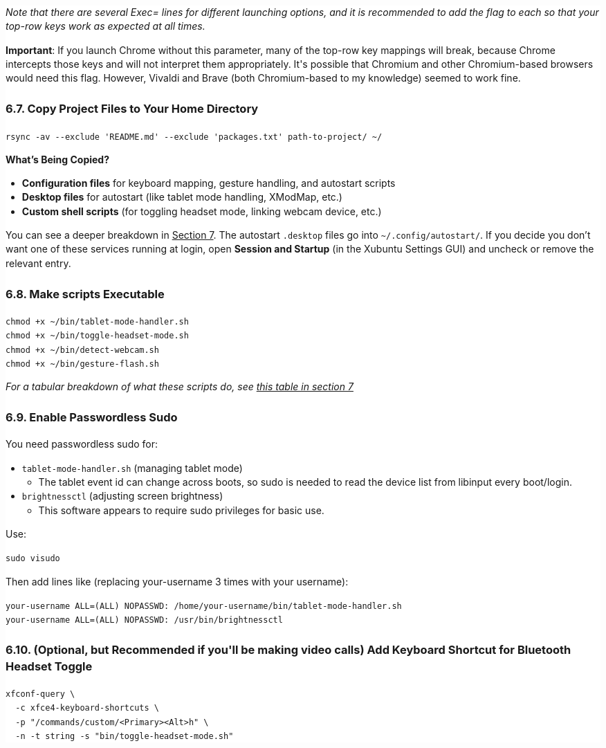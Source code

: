 *Note that there are several Exec= lines for different launching options, and it is recommended to add the flag to each so that your top-row keys work as expected at all times.*

**Important**: If you launch Chrome without this parameter, many of the top-row key mappings will break, because Chrome intercepts those keys and will not interpret them appropriately. It's possible that Chromium and other Chromium-based browsers would need this flag. However, Vivaldi and Brave (both Chromium-based to my knowledge) seemed to work fine.

### 6.7. Copy Project Files to Your Home Directory

    rsync -av --exclude 'README.md' --exclude 'packages.txt' path-to-project/ ~/

**What’s Being Copied?**  
- **Configuration files** for keyboard mapping, gesture handling, and autostart scripts  
- **Desktop files** for autostart (like tablet mode handling, XModMap, etc.)  
- **Custom shell scripts** (for toggling headset mode, linking webcam device, etc.)

You can see a deeper breakdown in [Section 7](#project-file-overview). The autostart `.desktop` files go into `~/.config/autostart/`. If you decide you don’t want one of these services running at login, open **Session and Startup** (in the Xubuntu Settings GUI) and uncheck or remove the relevant entry.

### 6.8. Make scripts Executable

    chmod +x ~/bin/tablet-mode-handler.sh
    chmod +x ~/bin/toggle-headset-mode.sh
    chmod +x ~/bin/detect-webcam.sh
    chmod +x ~/bin/gesture-flash.sh

*For a tabular breakdown of what these scripts do, see [this table in section 7](#tabular)*

### 6.9. Enable Passwordless Sudo

You need passwordless sudo for:

- `tablet-mode-handler.sh` (managing tablet mode)  
  + The tablet event id can change across boots, so sudo is needed to read the device list from libinput every boot/login.
- `brightnessctl` (adjusting screen brightness)  
  + This software appears to require sudo privileges for basic use.

Use:

    sudo visudo

Then add lines like (replacing your-username 3 times with your username):

    your-username ALL=(ALL) NOPASSWD: /home/your-username/bin/tablet-mode-handler.sh
    your-username ALL=(ALL) NOPASSWD: /usr/bin/brightnessctl

### 6.10. (Optional, but Recommended if you'll be making video calls) Add Keyboard Shortcut for Bluetooth Headset Toggle

    xfconf-query \
      -c xfce4-keyboard-shortcuts \
      -p "/commands/custom/<Primary><Alt>h" \
      -n -t string -s "bin/toggle-headset-mode.sh"
